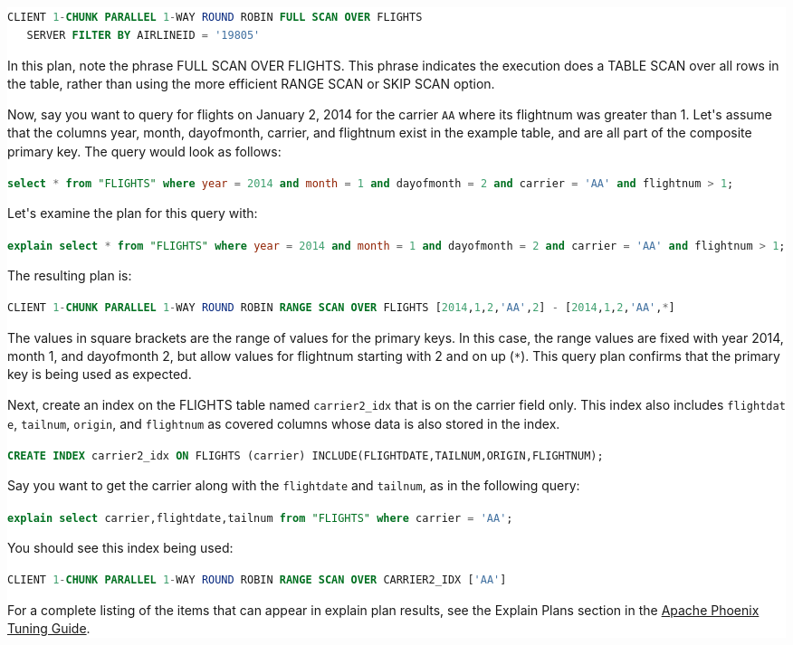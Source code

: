 ```sql
CLIENT 1-CHUNK PARALLEL 1-WAY ROUND ROBIN FULL SCAN OVER FLIGHTS
   SERVER FILTER BY AIRLINEID = '19805'
```

In this plan, note the phrase FULL SCAN OVER FLIGHTS. This phrase indicates the execution does a TABLE SCAN over all rows in the table, rather than using the more efficient RANGE SCAN or SKIP SCAN option.

Now, say you want to query for flights on January 2, 2014 for the carrier `AA` where its flightnum was greater than 1. Let's assume that the columns year, month, dayofmonth, carrier, and flightnum exist in the example table, and are all part of the composite primary key. The query would look as follows:

```sql
select * from "FLIGHTS" where year = 2014 and month = 1 and dayofmonth = 2 and carrier = 'AA' and flightnum > 1;
```

Let's examine the plan for this query with:

```sql
explain select * from "FLIGHTS" where year = 2014 and month = 1 and dayofmonth = 2 and carrier = 'AA' and flightnum > 1;
```

The resulting plan is:

```sql
CLIENT 1-CHUNK PARALLEL 1-WAY ROUND ROBIN RANGE SCAN OVER FLIGHTS [2014,1,2,'AA',2] - [2014,1,2,'AA',*]
```

The values in square brackets are the range of values for the primary keys. In this case, the range values are fixed with year 2014, month 1, and dayofmonth 2, but allow values for flightnum starting with 2 and on up (`*`). This query plan confirms that the primary key is being used as expected.

Next, create an index on the FLIGHTS table named `carrier2_idx` that is on the carrier field only. This index also includes `flightdate`, `tailnum`, `origin`, and `flightnum` as covered columns whose data is also stored in the index.

```sql
CREATE INDEX carrier2_idx ON FLIGHTS (carrier) INCLUDE(FLIGHTDATE,TAILNUM,ORIGIN,FLIGHTNUM);
```

Say you want to get the carrier along with the `flightdate` and `tailnum`, as in the following query:

```sql
explain select carrier,flightdate,tailnum from "FLIGHTS" where carrier = 'AA';
```

You should see this index being used:

```sql
CLIENT 1-CHUNK PARALLEL 1-WAY ROUND ROBIN RANGE SCAN OVER CARRIER2_IDX ['AA']
```

For a complete listing of the items that can appear in explain plan results, see the Explain Plans section in the [Apache Phoenix Tuning Guide](https://phoenix.apache.org/tuning_guide.html).
